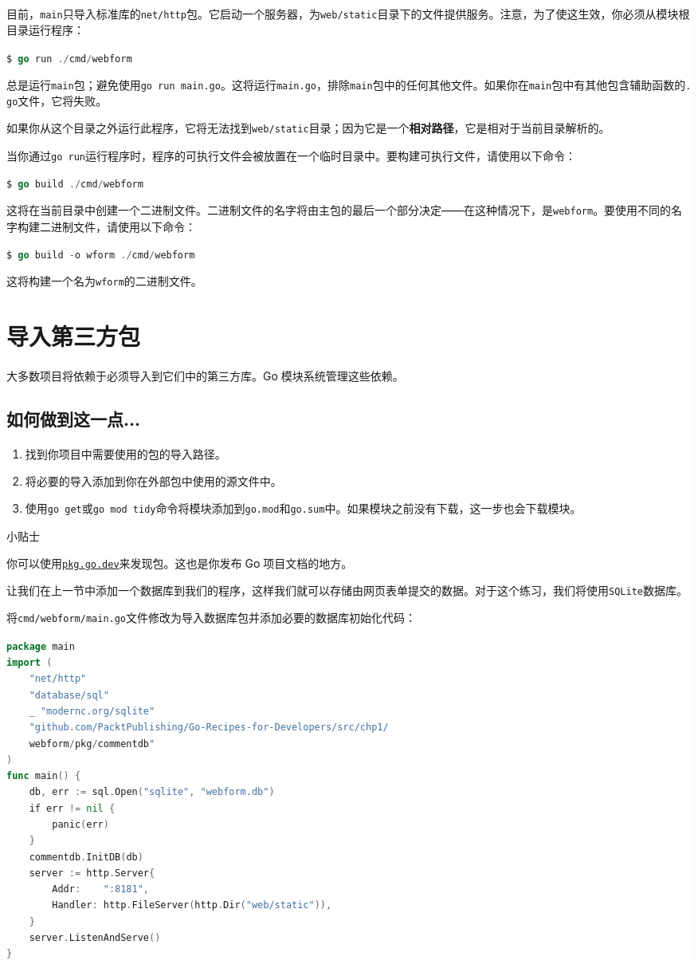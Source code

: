 目前，`main`只导入标准库的`net/http`包。它启动一个服务器，为`web/static`目录下的文件提供服务。注意，为了使这生效，你必须从模块根目录运行程序：

```go
$ go run ./cmd/webform
```

总是运行`main`包；避免使用`go run main.go`。这将运行`main.go`，排除`main`包中的任何其他文件。如果你在`main`包中有其他包含辅助函数的`.go`文件，它将失败。

如果你从这个目录之外运行此程序，它将无法找到`web/static`目录；因为它是一个**相对路径**，它是相对于当前目录解析的。

当你通过`go run`运行程序时，程序的可执行文件会被放置在一个临时目录中。要构建可执行文件，请使用以下命令：

```go
$ go build ./cmd/webform
```

这将在当前目录中创建一个二进制文件。二进制文件的名字将由主包的最后一个部分决定——在这种情况下，是`webform`。要使用不同的名字构建二进制文件，请使用以下命令：

```go
$ go build -o wform ./cmd/webform
```

这将构建一个名为`wform`的二进制文件。

# 导入第三方包

大多数项目将依赖于必须导入到它们中的第三方库。Go 模块系统管理这些依赖。

## 如何做到这一点...

1.  找到你项目中需要使用的包的导入路径。

1.  将必要的导入添加到你在外部包中使用的源文件中。

1.  使用`go get`或`go mod tidy`命令将模块添加到`go.mod`和`go.sum`中。如果模块之前没有下载，这一步也会下载模块。

小贴士

你可以使用[`pkg.go.dev`](https://pkg.go.dev)来发现包。这也是你发布 Go 项目文档的地方。

让我们在上一节中添加一个数据库到我们的程序，这样我们就可以存储由网页表单提交的数据。对于这个练习，我们将使用`SQLite`数据库。

将`cmd/webform/main.go`文件修改为导入数据库包并添加必要的数据库初始化代码：

```go
package main
import (
    "net/http"
    "database/sql"
    _ "modernc.org/sqlite"
    "github.com/PacktPublishing/Go-Recipes-for-Developers/src/chp1/
    webform/pkg/commentdb"
)
func main() {
    db, err := sql.Open("sqlite", "webform.db")
    if err != nil {
        panic(err)
    }
    commentdb.InitDB(db)
    server := http.Server{
        Addr:    ":8181",
        Handler: http.FileServer(http.Dir("web/static")),
    }
    server.ListenAndServe()
}
```
